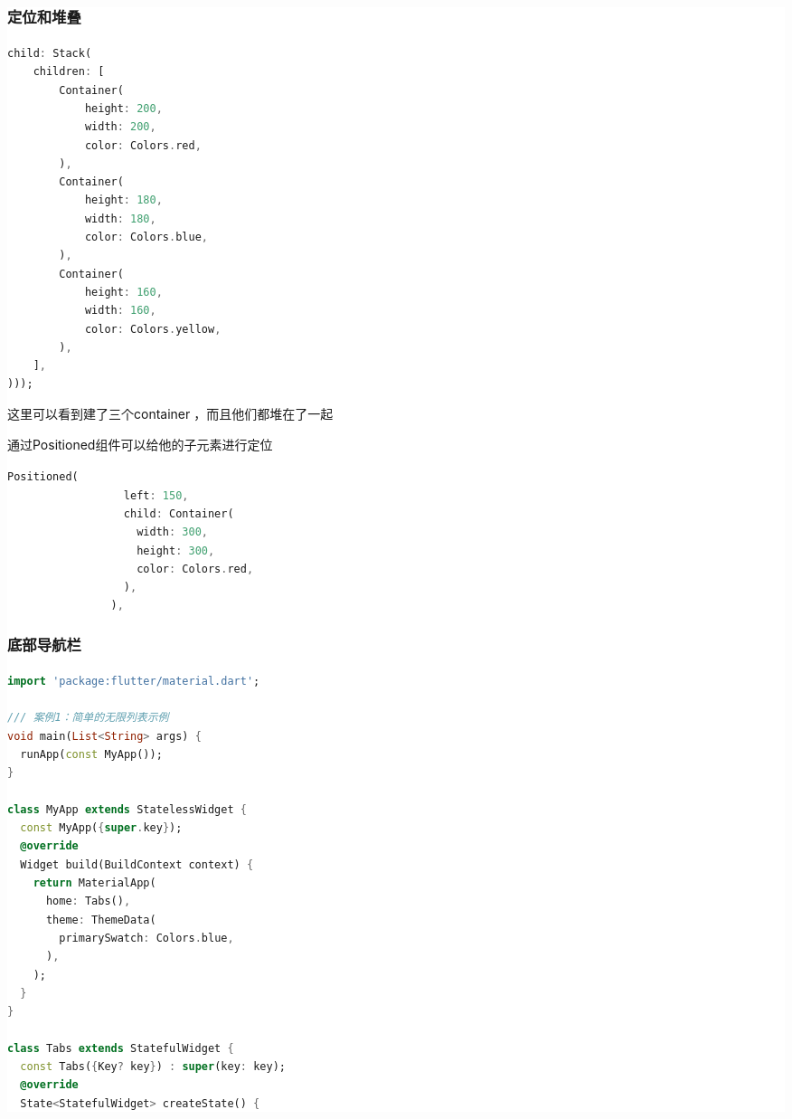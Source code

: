 ### 定位和堆叠

```dart
child: Stack(
    children: [
        Container(
            height: 200,
            width: 200,
            color: Colors.red,
        ),
        Container(
            height: 180,
            width: 180,
            color: Colors.blue,
        ),
        Container(
            height: 160,
            width: 160,
            color: Colors.yellow,
        ),
    ],
)));
```

这里可以看到建了三个container ，而且他们都堆在了一起

通过Positioned组件可以给他的子元素进行定位

```dart
Positioned(
                  left: 150,
                  child: Container(
                    width: 300,
                    height: 300,
                    color: Colors.red,
                  ),
                ),
```

### 底部导航栏

```dart
import 'package:flutter/material.dart';

/// 案例1：简单的无限列表示例
void main(List<String> args) {
  runApp(const MyApp());
}

class MyApp extends StatelessWidget {
  const MyApp({super.key});
  @override
  Widget build(BuildContext context) {
    return MaterialApp(
      home: Tabs(),
      theme: ThemeData(
        primarySwatch: Colors.blue,
      ),
    );
  }
}

class Tabs extends StatefulWidget {
  const Tabs({Key? key}) : super(key: key);
  @override
  State<StatefulWidget> createState() {
```